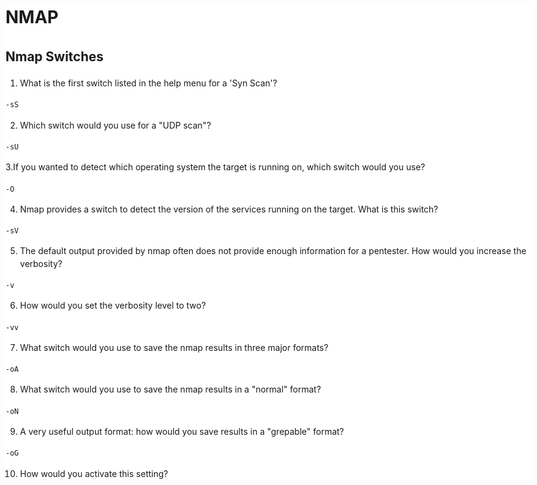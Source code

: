 # NMAP

## Nmap Switches

1. What is the first switch listed in the help menu for a 'Syn Scan'?

```
-sS
```

2. Which switch would you use for a "UDP scan"?

```
-sU
```

3.If you wanted to detect which operating system the target is running on, which switch would you use?

```
-O
```

4. Nmap provides a switch to detect the version of the services running on the target. What is this switch?

```
-sV
```
5. The default output provided by nmap often does not provide enough information for a pentester. How would you increase the verbosity?

```
-v
```

6. How would you set the verbosity level to two?

```
-vv
```

7. What switch would you use to save the nmap results in three major formats?

```
-oA
```

8. What switch would you use to save the nmap results in a "normal" format?

```
-oN
```

9. A very useful output format: how would you save results in a "grepable" format?

```
-oG
```

10. How would you activate this setting?
